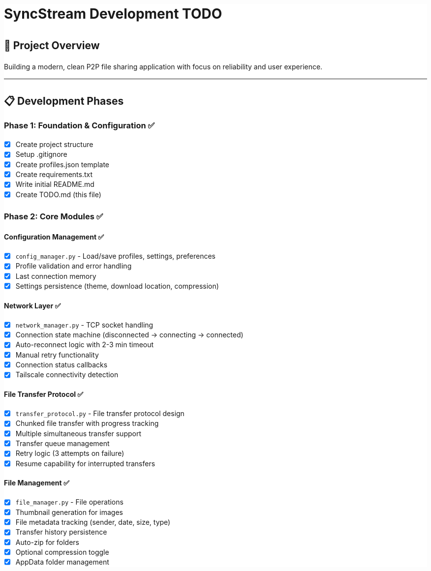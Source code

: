 # SyncStream Development TODO

## 🎯 Project Overview

Building a modern, clean P2P file sharing application with focus on reliability and user experience.

---

## 📋 Development Phases

### Phase 1: Foundation & Configuration ✅

- [x] Create project structure
- [x] Setup .gitignore
- [x] Create profiles.json template
- [x] Create requirements.txt
- [x] Write initial README.md
- [x] Create TODO.md (this file)

### Phase 2: Core Modules ✅

#### Configuration Management ✅

- [x] `config_manager.py` - Load/save profiles, settings, preferences
- [x] Profile validation and error handling
- [x] Last connection memory
- [x] Settings persistence (theme, download location, compression)

#### Network Layer ✅

- [x] `network_manager.py` - TCP socket handling
- [x] Connection state machine (disconnected → connecting → connected)
- [x] Auto-reconnect logic with 2-3 min timeout
- [x] Manual retry functionality
- [x] Connection status callbacks
- [x] Tailscale connectivity detection

#### File Transfer Protocol ✅

- [x] `transfer_protocol.py` - File transfer protocol design
- [x] Chunked file transfer with progress tracking
- [x] Multiple simultaneous transfer support
- [x] Transfer queue management
- [x] Retry logic (3 attempts on failure)
- [x] Resume capability for interrupted transfers

#### File Management ✅

- [x] `file_manager.py` - File operations
- [x] Thumbnail generation for images
- [x] File metadata tracking (sender, date, size, type)
- [x] Transfer history persistence
- [x] Auto-zip for folders
- [x] Optional compression toggle
- [x] AppData folder management
